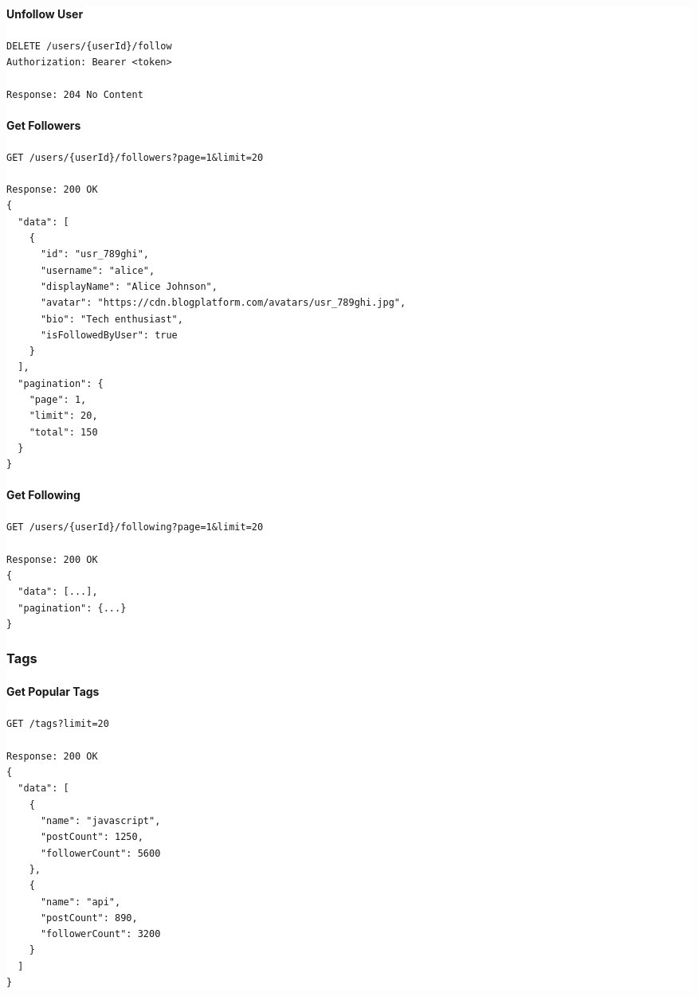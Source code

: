 #### Unfollow User
```
DELETE /users/{userId}/follow
Authorization: Bearer <token>

Response: 204 No Content
```

#### Get Followers
```
GET /users/{userId}/followers?page=1&limit=20

Response: 200 OK
{
  "data": [
    {
      "id": "usr_789ghi",
      "username": "alice",
      "displayName": "Alice Johnson",
      "avatar": "https://cdn.blogplatform.com/avatars/usr_789ghi.jpg",
      "bio": "Tech enthusiast",
      "isFollowedByUser": true
    }
  ],
  "pagination": {
    "page": 1,
    "limit": 20,
    "total": 150
  }
}
```

#### Get Following
```
GET /users/{userId}/following?page=1&limit=20

Response: 200 OK
{
  "data": [...],
  "pagination": {...}
}
```

### Tags

#### Get Popular Tags
```
GET /tags?limit=20

Response: 200 OK
{
  "data": [
    {
      "name": "javascript",
      "postCount": 1250,
      "followerCount": 5600
    },
    {
      "name": "api",
      "postCount": 890,
      "followerCount": 3200
    }
  ]
}
```